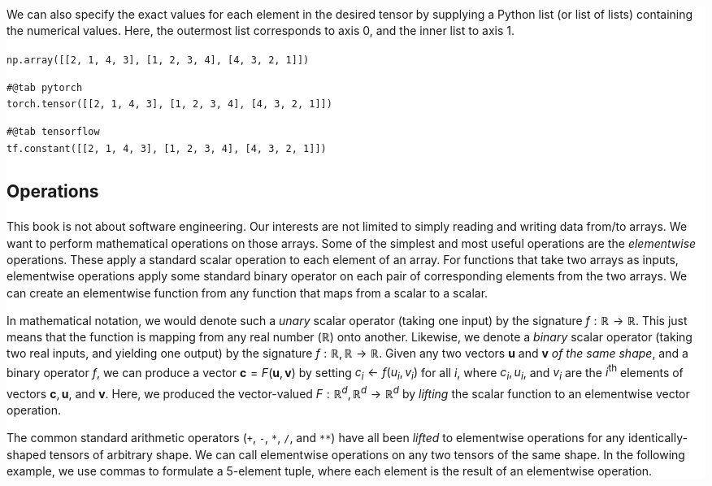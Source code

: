 We can also specify the exact values for each element in the desired tensor
by supplying a Python list (or list of lists) containing the numerical values.
Here, the outermost list corresponds to axis 0, and the inner list to axis 1.

```{.python .input}
np.array([[2, 1, 4, 3], [1, 2, 3, 4], [4, 3, 2, 1]])
```

```{.python .input}
#@tab pytorch
torch.tensor([[2, 1, 4, 3], [1, 2, 3, 4], [4, 3, 2, 1]])
```

```{.python .input}
#@tab tensorflow
tf.constant([[2, 1, 4, 3], [1, 2, 3, 4], [4, 3, 2, 1]])
```

## Operations

This book is not about software engineering.
Our interests are not limited to simply
reading and writing data from/to arrays.
We want to perform mathematical operations on those arrays.
Some of the simplest and most useful operations
are the *elementwise* operations.
These apply a standard scalar operation
to each element of an array.
For functions that take two arrays as inputs,
elementwise operations apply some standard binary operator
on each pair of corresponding elements from the two arrays.
We can create an elementwise function from any function
that maps from a scalar to a scalar.

In mathematical notation, we would denote such
a *unary* scalar operator (taking one input)
by the signature $f: \mathbb{R} \rightarrow \mathbb{R}$.
This just means that the function is mapping
from any real number ($\mathbb{R}$) onto another.
Likewise, we denote a *binary* scalar operator
(taking two real inputs, and yielding one output)
by the signature $f: \mathbb{R}, \mathbb{R} \rightarrow \mathbb{R}$.
Given any two vectors $\mathbf{u}$ and $\mathbf{v}$ *of the same shape*,
and a binary operator $f$, we can produce a vector
$\mathbf{c} = F(\mathbf{u},\mathbf{v})$
by setting $c_i \gets f(u_i, v_i)$ for all $i$,
where $c_i, u_i$, and $v_i$ are the $i^\mathrm{th}$ elements
of vectors $\mathbf{c}, \mathbf{u}$, and $\mathbf{v}$.
Here, we produced the vector-valued
$F: \mathbb{R}^d, \mathbb{R}^d \rightarrow \mathbb{R}^d$
by *lifting* the scalar function to an elementwise vector operation.

The common standard arithmetic operators
(`+`, `-`, `*`, `/`, and `**`)
have all been *lifted* to elementwise operations
for any identically-shaped tensors of arbitrary shape.
We can call elementwise operations on any two tensors of the same shape.
In the following example, we use commas to formulate a 5-element tuple,
where each element is the result of an elementwise operation.
